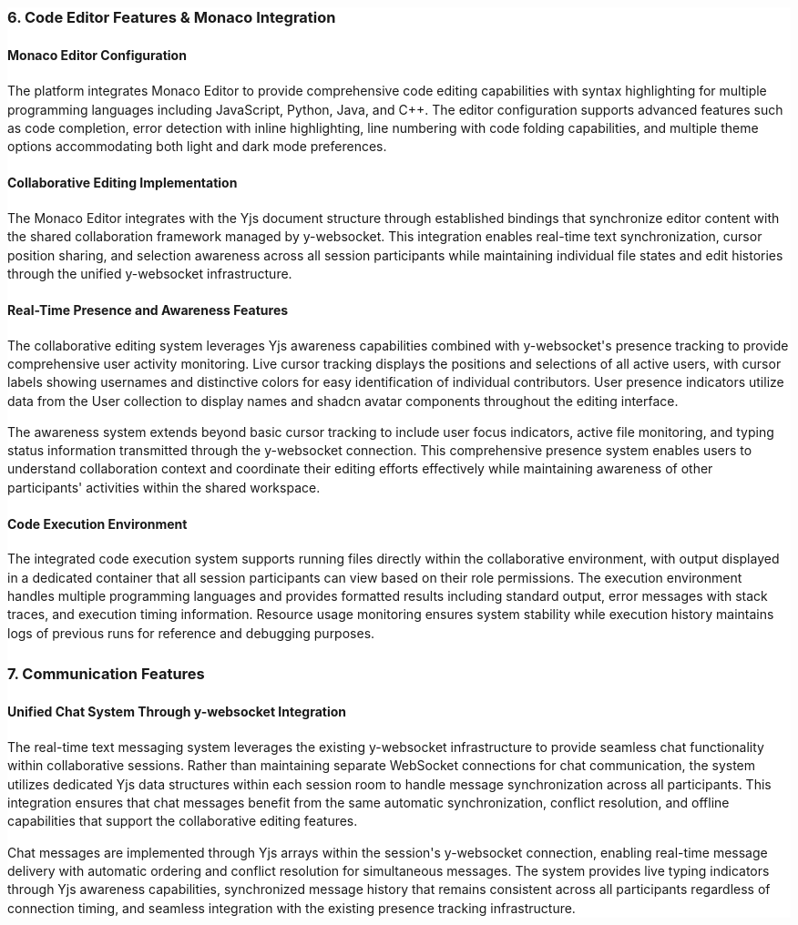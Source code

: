 ### 6. Code Editor Features & Monaco Integration

#### Monaco Editor Configuration
The platform integrates Monaco Editor to provide comprehensive code editing capabilities with syntax highlighting for multiple programming languages including JavaScript, Python, Java, and C++. The editor configuration supports advanced features such as code completion, error detection with inline highlighting, line numbering with code folding capabilities, and multiple theme options accommodating both light and dark mode preferences.

#### Collaborative Editing Implementation
The Monaco Editor integrates with the Yjs document structure through established bindings that synchronize editor content with the shared collaboration framework managed by y-websocket. This integration enables real-time text synchronization, cursor position sharing, and selection awareness across all session participants while maintaining individual file states and edit histories through the unified y-websocket infrastructure.

#### Real-Time Presence and Awareness Features
The collaborative editing system leverages Yjs awareness capabilities combined with y-websocket's presence tracking to provide comprehensive user activity monitoring. Live cursor tracking displays the positions and selections of all active users, with cursor labels showing usernames and distinctive colors for easy identification of individual contributors. User presence indicators utilize data from the User collection to display names and shadcn avatar components throughout the editing interface.

The awareness system extends beyond basic cursor tracking to include user focus indicators, active file monitoring, and typing status information transmitted through the y-websocket connection. This comprehensive presence system enables users to understand collaboration context and coordinate their editing efforts effectively while maintaining awareness of other participants' activities within the shared workspace.

#### Code Execution Environment
The integrated code execution system supports running files directly within the collaborative environment, with output displayed in a dedicated container that all session participants can view based on their role permissions. The execution environment handles multiple programming languages and provides formatted results including standard output, error messages with stack traces, and execution timing information. Resource usage monitoring ensures system stability while execution history maintains logs of previous runs for reference and debugging purposes.

### 7. Communication Features

#### Unified Chat System Through y-websocket Integration
The real-time text messaging system leverages the existing y-websocket infrastructure to provide seamless chat functionality within collaborative sessions. Rather than maintaining separate WebSocket connections for chat communication, the system utilizes dedicated Yjs data structures within each session room to handle message synchronization across all participants. This integration ensures that chat messages benefit from the same automatic synchronization, conflict resolution, and offline capabilities that support the collaborative editing features.

Chat messages are implemented through Yjs arrays within the session's y-websocket connection, enabling real-time message delivery with automatic ordering and conflict resolution for simultaneous messages. The system provides live typing indicators through Yjs awareness capabilities, synchronized message history that remains consistent across all participants regardless of connection timing, and seamless integration with the existing presence tracking infrastructure.
